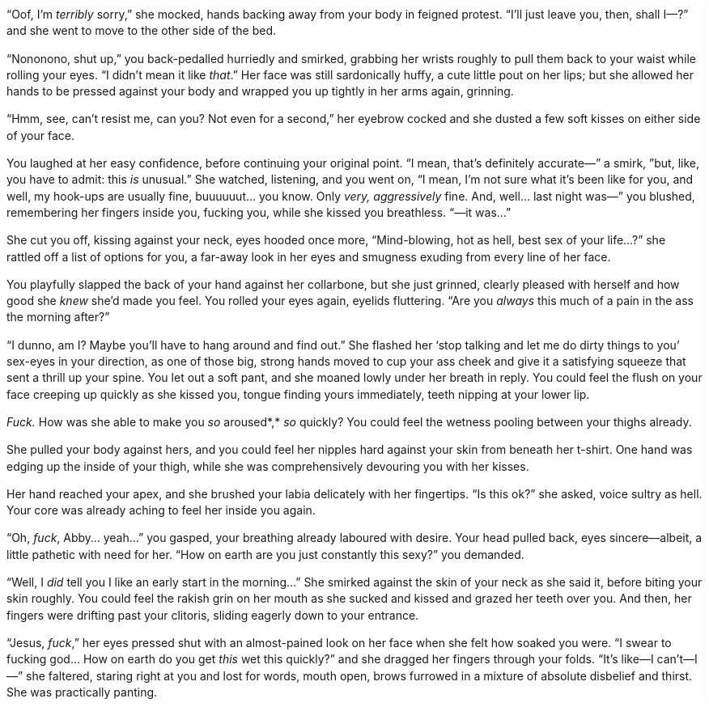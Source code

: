 “Oof, I’m _terribly_ sorry,” she mocked, hands backing away from your body in feigned protest. “I’ll just leave you, then, shall I—?” and she went to move to the other side of the bed.

“Nononono, shut up,” you back-pedalled hurriedly and smirked, grabbing her wrists roughly to pull them back to your waist while rolling your eyes. “I didn’t mean it like _that_.” Her face was still sardonically huffy, a cute little pout on her lips; but she allowed her hands to be pressed against your body and wrapped you up tightly in her arms again, grinning.

“Hmm, see, can’t resist me, can you? Not even for a second,” her eyebrow cocked and she dusted a few soft kisses on either side of your face.

You laughed at her easy confidence, before continuing your original point. “I mean, that’s definitely accurate—” a smirk, ”but, like, you have to admit: this _is_ unusual.” She watched, listening, and you went on, “I mean, I’m not sure what it’s been like for you, and well, my hook-ups are usually fine, buuuuuut… you know. Only _very, aggressively_ fine. And, well… last night was—” you blushed, remembering her fingers inside you, fucking you, while she kissed you breathless. “—it was…”

She cut you off, kissing against your neck, eyes hooded once more, “Mind-blowing, hot as hell, best sex of your life…?” she rattled off a list of options for you, a far-away look in her eyes and smugness exuding from every line of her face.

You playfully slapped the back of your hand against her collarbone, but she just grinned, clearly pleased with herself and how good she _knew_ she’d made you feel. You rolled your eyes again, eyelids fluttering. “Are you _always_ this much of a pain in the ass the morning after?”

“I dunno, am I? Maybe you’ll have to hang around and find out.” She flashed her ‘stop talking and let me do dirty things to you’ sex-eyes in your direction, as one of those big, strong hands moved to cup your ass cheek and give it a satisfying squeeze that sent a thrill up your spine. You let out a soft pant, and she moaned lowly under her breath in reply. You could feel the flush on your face creeping up quickly as she kissed you, tongue finding yours immediately, teeth nipping at your lower lip.

_Fuck._ How was she able to make you _so_ aroused\*,\* _so_ quickly? You could feel the wetness pooling between your thighs already.

She pulled your body against hers, and you could feel her nipples hard against your skin from beneath her t-shirt. One hand was edging up the inside of your thigh, while she was comprehensively devouring you with her kisses.

Her hand reached your apex, and she brushed your labia delicately with her fingertips. “Is this ok?” she asked, voice sultry as hell. Your core was already aching to feel her inside you again.

“Oh, _fuck_, Abby… yeah…” you gasped, your breathing already laboured with desire. Your head pulled back, eyes sincere—albeit, a little pathetic with need for her. “How on earth are you just constantly this sexy?” you demanded.

“Well, I _did_ tell you I like an early start in the morning…” She smirked against the skin of your neck as she said it, before biting your skin roughly. You could feel the rakish grin on her mouth as she sucked and kissed and grazed her teeth over you. And then, her fingers were drifting past your clitoris, sliding eagerly down to your entrance.

“Jesus, _fuck_,” her eyes pressed shut with an almost-pained look on her face when she felt how soaked you were. “I swear to fucking god… How on earth do you get _this_ wet this quickly?” and she dragged her fingers through your folds. “It’s like—I can’t—I—” she faltered, staring right at you and lost for words, mouth open, brows furrowed in a mixture of absolute disbelief and thirst. She was practically panting.
